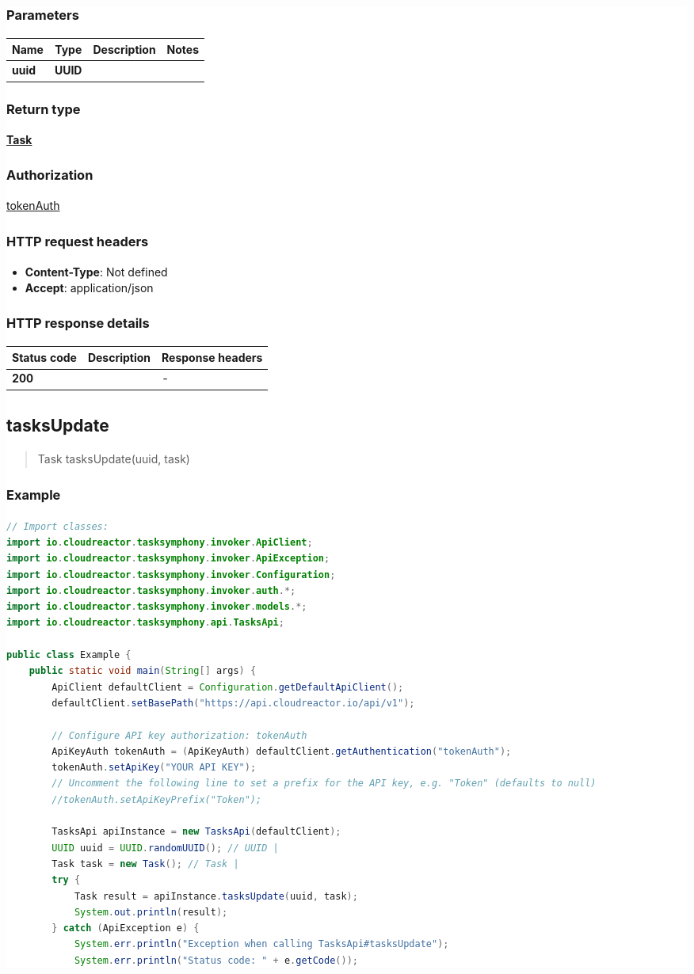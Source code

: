 ### Parameters


Name | Type | Description  | Notes
------------- | ------------- | ------------- | -------------
 **uuid** | **UUID**|  |

### Return type

[**Task**](Task.md)

### Authorization

[tokenAuth](../README.md#tokenAuth)

### HTTP request headers

- **Content-Type**: Not defined
- **Accept**: application/json


### HTTP response details
| Status code | Description | Response headers |
|-------------|-------------|------------------|
| **200** |  |  -  |


## tasksUpdate

> Task tasksUpdate(uuid, task)



### Example

```java
// Import classes:
import io.cloudreactor.tasksymphony.invoker.ApiClient;
import io.cloudreactor.tasksymphony.invoker.ApiException;
import io.cloudreactor.tasksymphony.invoker.Configuration;
import io.cloudreactor.tasksymphony.invoker.auth.*;
import io.cloudreactor.tasksymphony.invoker.models.*;
import io.cloudreactor.tasksymphony.api.TasksApi;

public class Example {
    public static void main(String[] args) {
        ApiClient defaultClient = Configuration.getDefaultApiClient();
        defaultClient.setBasePath("https://api.cloudreactor.io/api/v1");
        
        // Configure API key authorization: tokenAuth
        ApiKeyAuth tokenAuth = (ApiKeyAuth) defaultClient.getAuthentication("tokenAuth");
        tokenAuth.setApiKey("YOUR API KEY");
        // Uncomment the following line to set a prefix for the API key, e.g. "Token" (defaults to null)
        //tokenAuth.setApiKeyPrefix("Token");

        TasksApi apiInstance = new TasksApi(defaultClient);
        UUID uuid = UUID.randomUUID(); // UUID | 
        Task task = new Task(); // Task | 
        try {
            Task result = apiInstance.tasksUpdate(uuid, task);
            System.out.println(result);
        } catch (ApiException e) {
            System.err.println("Exception when calling TasksApi#tasksUpdate");
            System.err.println("Status code: " + e.getCode());
```